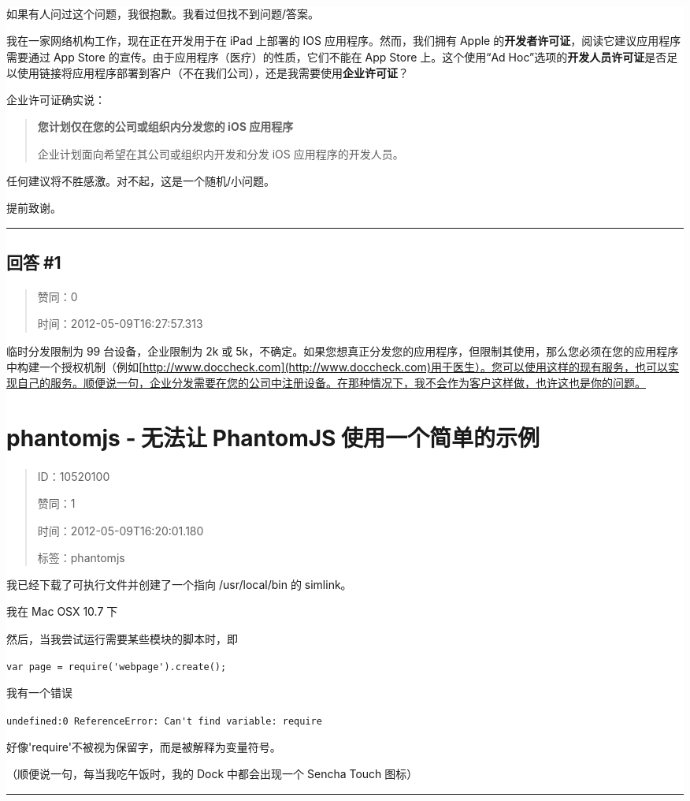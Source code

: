 如果有人问过这个问题，我很抱歉。我看过但找不到问题/答案。

我在一家网络机构工作，现在正在开发用于在 iPad 上部署的 IOS 应用程序。然而，我们拥有 Apple 的**开发者许可证**，阅读它建议应用程序需要通过 App Store 的宣传。由于应用程序（医疗）的性质，它们不能在 App Store 上。这个使用“Ad Hoc”选项的**开发人员许可证**是否足以使用链接将应用程序部署到客户（不在我们公司），还是我需要使用**企业许可证**？

企业许可证确实说：

> **您计划仅在您的公司或组织内分发您的 iOS 应用程序**
> 
> 企业计划面向希望在其公司或组织内开发和分发 iOS 应用程序的开发人员。

任何建议将不胜感激。对不起，这是一个随机/小问题。

提前致谢。

* * *

## 回答 #1

> 赞同：0
> 
> 时间：2012-05-09T16:27:57.313

临时分发限制为 99 台设备，企业限制为 2k 或 5k，不确定。如果您想真正分发您的应用程序，但限制其使用，那么您必须在您的应用程序中构建一个授权机制（例如[http://www.doccheck.com](http://www.doccheck.com)用于医生）。您可以使用这样的现有服务，也可以实现自己的服务。顺便说一句，企业分发需要在您的公司中注册设备。在那种情况下，我不会作为客户这样做，也许这也是你的问题。

# phantomjs - 无法让 PhantomJS 使用一个简单的示例

> ID：10520100
> 
> 赞同：1
> 
> 时间：2012-05-09T16:20:01.180
> 
> 标签：phantomjs

我已经下载了可执行文件并创建了一个指向 /usr/local/bin 的 simlink。

我在 Mac OSX 10.7 下

然后，当我尝试运行需要某些模块的脚本时，即

```
var page = require('webpage').create(); 
```

我有一个错误

```
undefined:0 ReferenceError: Can't find variable: require 
```

好像'require'不被视为保留字，而是被解释为变量符号。

（顺便说一句，每当我吃午饭时，我的 Dock 中都会出现一个 Sencha Touch 图标）

* * *
